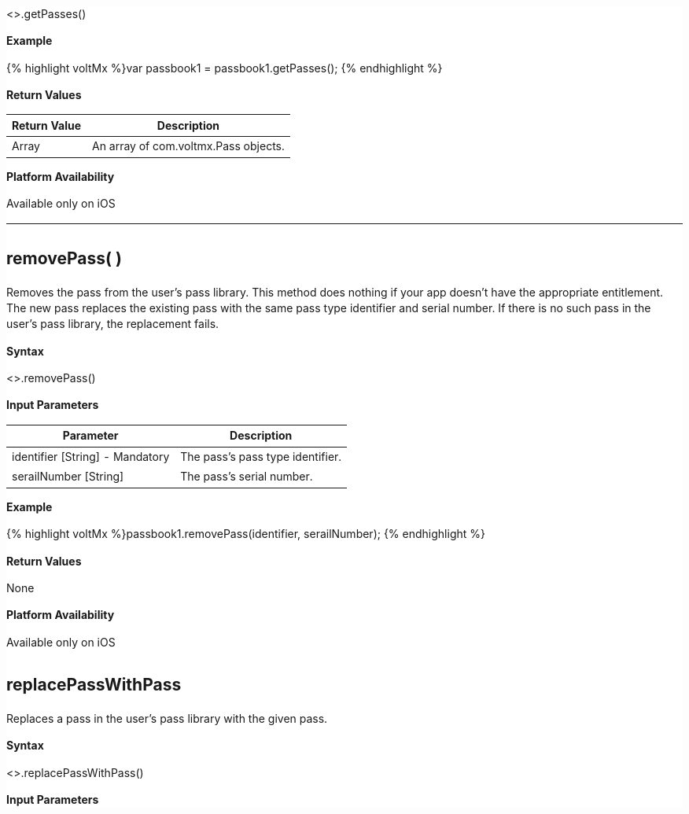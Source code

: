 <<PassObject>>.getPasses()

<b>Example</b>

{% highlight voltMx %}var passbook1 = passbook1.getPasses(); 
{% endhighlight %}

<b>Return Values</b>

| Return Value | Description |
| --- | --- |
| Array | An array of com.voltmx.Pass objects. |

<b>Platform Availability</b>

Available only on iOS

* * *

removePass( )
-------------

Removes the pass from the user’s pass library. This method does nothing if your app doesn’t have the appropriate entitlement. The new pass replaces the existing pass with the same pass type identifier and serial number. If there is no such pass in the user’s pass library, the replacement fails.

<b>Syntax</b>

<<PassObject>>.removePass()

<b>Input Parameters</b>

| Parameter | Description |
| --- | --- |
| identifier \[String\] - Mandatory | The pass’s pass type identifier. |
| serailNumber \[String\] | The pass’s serial number. |

<b>Example</b>

{% highlight voltMx %}passbook1.removePass(identifier, serailNumber); 
{% endhighlight %}

<b>Return Values</b>

None

<b>Platform Availability</b>

Available only on iOS

replacePassWithPass
-------------------

Replaces a pass in the user’s pass library with the given pass.

**Syntax**

<<PassObject>>.replacePassWithPass()

<b>Input Parameters</b>
